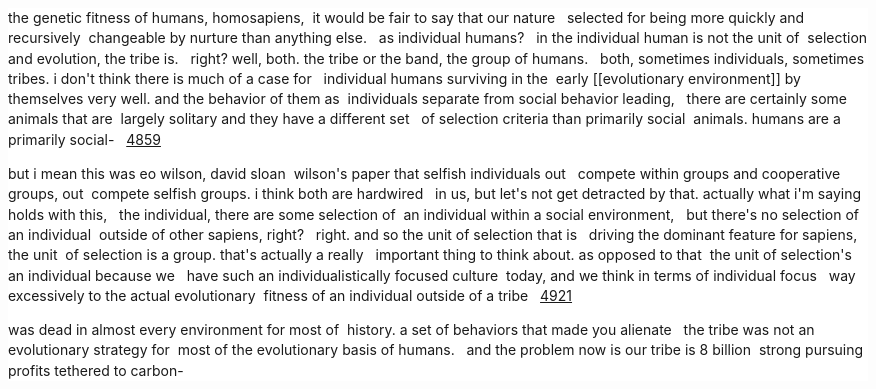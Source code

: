 the genetic fitness of humans, homosapiens, 
it would be fair to say that our nature   selected for being more quickly and recursively 
changeable by nurture than anything else.
  as individual humans?
  in the individual human is not the unit of 
selection and evolution, the tribe is.
  right? well, both.
the tribe or the band, the group of humans.
  both, sometimes individuals, sometimes tribes.
i don't think there is much of a case for   individual humans surviving in the 
early [[evolutionary environment]] by   themselves very well. and the behavior of them as 
individuals separate from social behavior leading,   there are certainly some animals that are 
largely solitary and they have a different set   of selection criteria than primarily social 
animals. humans are a primarily social-
  [4859](https://www.youtube.com/watch?v=_P8PLHvZygo&t=4859.46s)

but i mean this was eo wilson, david sloan 
wilson's paper that selfish individuals out   compete within groups and cooperative groups, out 
compete selfish groups. i think both are hardwired   in us, but let's not get detracted by that.
actually what i'm saying holds with this,   the individual, there are some selection of 
an individual within a social environment,   but there's no selection of an individual 
outside of other sapiens, right?
  right.
and so the unit of selection that is   driving the dominant feature for sapiens, the unit 
of selection is a group. that's actually a really   important thing to think about. as opposed to that 
the unit of selection's an individual because we   have such an individualistically focused culture 
today, and we think in terms of individual focus   way excessively to the actual evolutionary 
fitness of an individual outside of a tribe   [4921](https://www.youtube.com/watch?v=_P8PLHvZygo&t=4921.86s)

was dead in almost every environment for most of 
history. a set of behaviors that made you alienate   the tribe was not an evolutionary strategy for 
most of the evolutionary basis of humans.
  and the problem now is our tribe is 8 billion 
strong pursuing profits tethered to carbon-